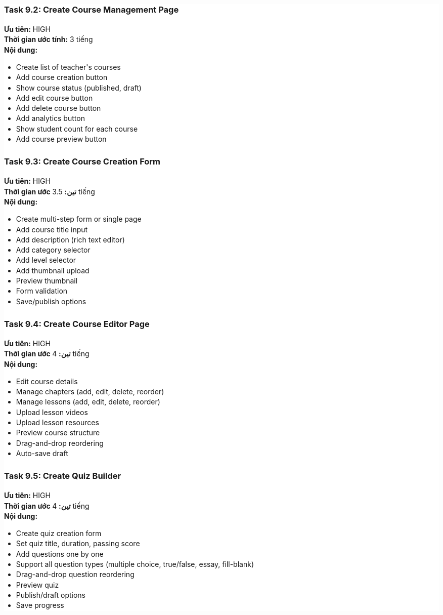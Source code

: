 ### Task 9.2: Create Course Management Page

**Ưu tiên:** HIGH  
**Thời gian ước tính:** 3 tiếng  
**Nội dung:**

- Create list of teacher's courses
- Add course creation button
- Show course status (published, draft)
- Add edit course button
- Add delete course button
- Add analytics button
- Show student count for each course
- Add course preview button

### Task 9.3: Create Course Creation Form

**Ưu tiên:** HIGH  
**Thời gian ước تین:** 3.5 tiếng  
**Nội dung:**

- Create multi-step form or single page
- Add course title input
- Add description (rich text editor)
- Add category selector
- Add level selector
- Add thumbnail upload
- Preview thumbnail
- Form validation
- Save/publish options

### Task 9.4: Create Course Editor Page

**Ưu tiên:** HIGH  
**Thời gian ước تین:** 4 tiếng  
**Nội dung:**

- Edit course details
- Manage chapters (add, edit, delete, reorder)
- Manage lessons (add, edit, delete, reorder)
- Upload lesson videos
- Upload lesson resources
- Preview course structure
- Drag-and-drop reordering
- Auto-save draft

### Task 9.5: Create Quiz Builder

**Ưu tiên:** HIGH  
**Thời gian ước تین:** 4 tiếng  
**Nội dung:**

- Create quiz creation form
- Set quiz title, duration, passing score
- Add questions one by one
- Support all question types (multiple choice, true/false, essay, fill-blank)
- Drag-and-drop question reordering
- Preview quiz
- Publish/draft options
- Save progress
